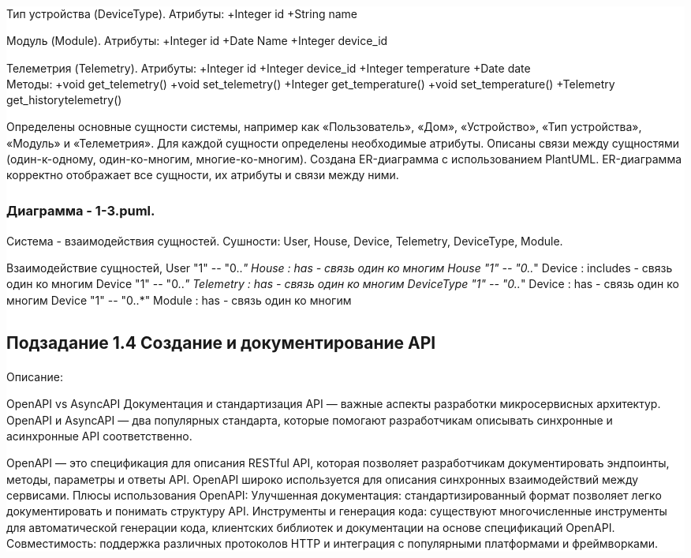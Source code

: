 Тип устройства (DeviceType).
Атрибуты:
  +Integer id
  +String name

Модуль (Module). 
Атрибуты:
  +Integer id
  +Date Name
  +Integer device_id

Телеметрия (Telemetry). 
Атрибуты:
  +Integer id
  +Integer device_id
  +Integer temperature
  +Date date  
Методы:
  +void get_telemetry()
  +void set_telemetry()
  +Integer get_temperature()
  +void set_temperature()
  +Telemetry get_historytelemetry()

Определены основные сущности системы, например как «Пользователь», «Дом», «Устройство», «Тип устройства», «Модуль» и «Телеметрия».
Для каждой сущности определены необходимые атрибуты.
Описаны связи между сущностями (один-к-одному, один-ко-многим, многие-ко-многим).
Создана ER-диаграмма с использованием PlantUML.
ER-диаграмма корректно отображает все сущности, их атрибуты и связи между ними.

### Диаграмма - 1-3.puml.
Система - взаимодействия сущностей.
Сушности: User, House, Device, Telemetry, DeviceType, Module.

Взаимодействие сущностей,
User "1" -- "0..*" House : has - связь один ко многим
House "1" -- "0..*" Device : includes - связь один ко многим
Device "1" -- "0..*" Telemetry : has - связь один ко многим
DeviceType "1" -- "0..*" Device : has -  связь один ко многим
Device "1" -- "0..*" Module : has - связь один ко многим


## Подзадание 1.4 Создание и документирование API
Описание:

OpenAPI vs AsyncAPI
Документация и стандартизация API — важные аспекты разработки микросервисных архитектур. OpenAPI и AsyncAPI — два популярных стандарта, которые помогают разработчикам описывать синхронные и асинхронные API соответственно. 

OpenAPI — это спецификация для описания RESTful API, которая позволяет разработчикам документировать эндпоинты, методы, параметры и ответы API. OpenAPI широко используется для описания синхронных взаимодействий между сервисами.
Плюсы использования OpenAPI:
Улучшенная документация: стандартизированный формат позволяет легко документировать и понимать структуру API.
Инструменты и генерация кода: существуют многочисленные инструменты для автоматической генерации кода, клиентских библиотек и документации на основе спецификаций OpenAPI.
Совместимость: поддержка различных протоколов HTTP и интеграция с популярными платформами и фреймворками.
